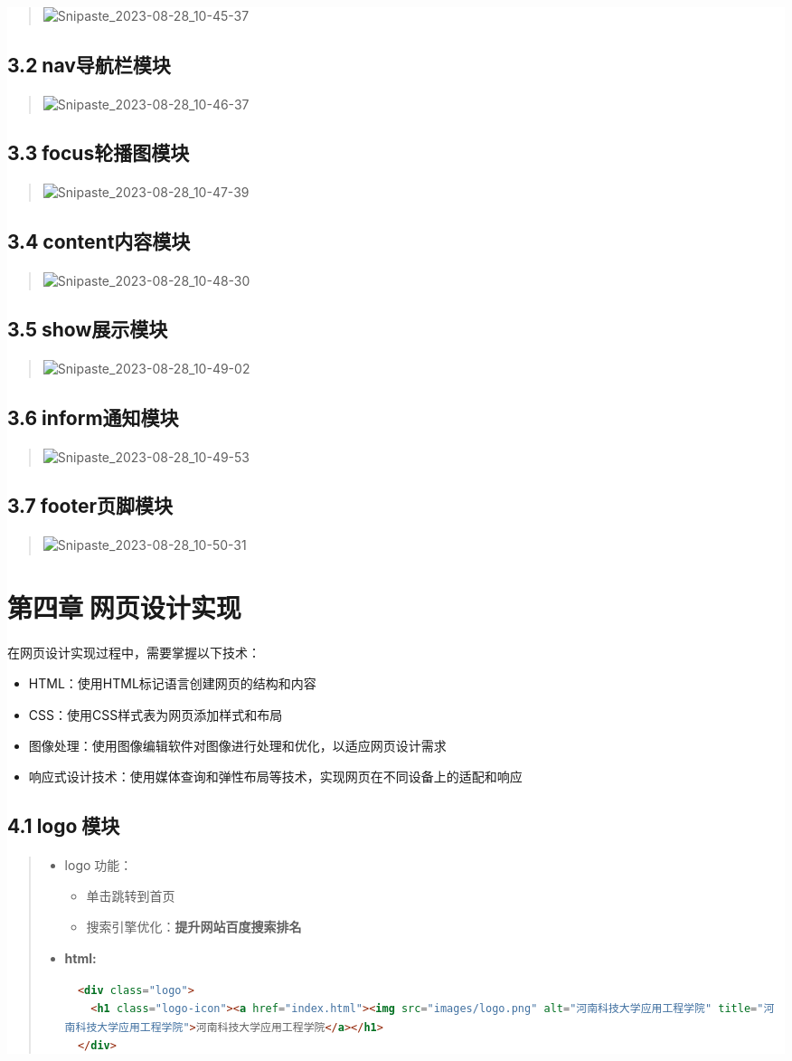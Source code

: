 > ![Snipaste_2023-08-28_10-45-37](https://cdn.staticaly.com/gh/chendasds/ImageBed@main/20230829/Snipaste_2023-08-28_10-45-37.2qbw9bvmc760.png)

## 3.2 nav导航栏模块

> ![Snipaste_2023-08-28_10-46-37](https://cdn.staticaly.com/gh/chendasds/ImageBed@main/20230829/Snipaste_2023-08-28_10-46-37.n29jn4tl7jk.png)

## 3.3 focus轮播图模块

> ![Snipaste_2023-08-28_10-47-39](https://cdn.staticaly.com/gh/chendasds/ImageBed@main/20230829/Snipaste_2023-08-28_10-47-39.tfe2ljzzw00.png)

## 3.4 content内容模块

> ![Snipaste_2023-08-28_10-48-30](https://cdn.staticaly.com/gh/chendasds/ImageBed@main/20230829/Snipaste_2023-08-28_10-48-30.4aq8245o4bc0.png)

## 3.5 show展示模块

> ![Snipaste_2023-08-28_10-49-02](https://cdn.staticaly.com/gh/chendasds/ImageBed@main/20230829/Snipaste_2023-08-28_10-49-02.2tkdn6uosyk0.png)

## 3.6 inform通知模块

> ![Snipaste_2023-08-28_10-49-53](https://cdn.staticaly.com/gh/chendasds/ImageBed@main/20230829/Snipaste_2023-08-28_10-49-53.743ec7qxho00.png)

## 3.7 footer页脚模块

> ![Snipaste_2023-08-28_10-50-31](https://cdn.staticaly.com/gh/chendasds/ImageBed@main/20230829/Snipaste_2023-08-28_10-50-31.4y6jwabwqno0.png)

# 第四章    网页设计实现

在网页设计实现过程中，需要掌握以下技术：

- HTML：使用HTML标记语言创建网页的结构和内容

- CSS：使用CSS样式表为网页添加样式和布局

- 图像处理：使用图像编辑软件对图像进行处理和优化，以适应网页设计需求

- 响应式设计技术：使用媒体查询和弹性布局等技术，实现网页在不同设备上的适配和响应

##  4.1 logo 模块

> - logo 功能：
>
> 	- 单击跳转到首页
>
> 	- 搜索引擎优化：**提升网站百度搜索排名**
>
> - **html:**
>
> 	```html
>	  <div class="logo">
> 	    <h1 class="logo-icon"><a href="index.html"><img src="images/logo.png" alt="河南科技大学应用工程学院" title="河南科技大学应用工程学院">河南科技大学应用工程学院</a></h1>
> 	  </div>